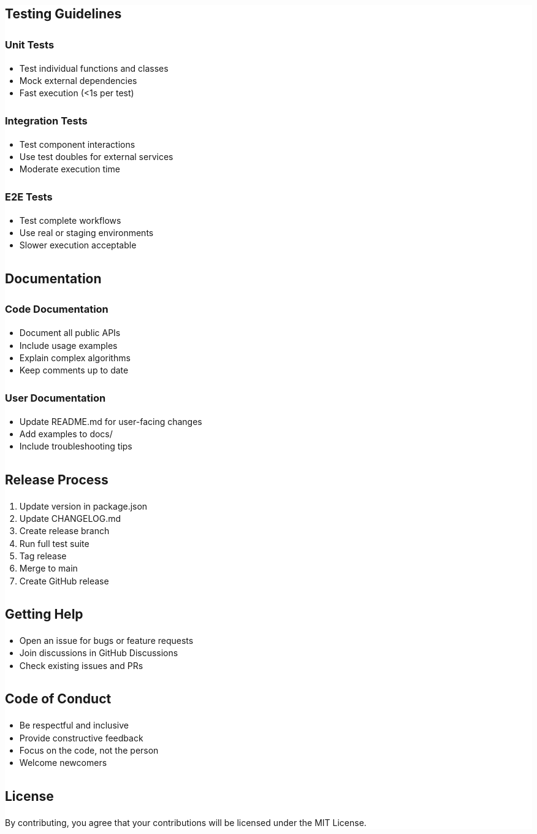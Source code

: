 ## Testing Guidelines

### Unit Tests

- Test individual functions and classes
- Mock external dependencies
- Fast execution (<1s per test)

### Integration Tests

- Test component interactions
- Use test doubles for external services
- Moderate execution time

### E2E Tests

- Test complete workflows
- Use real or staging environments
- Slower execution acceptable

## Documentation

### Code Documentation

- Document all public APIs
- Include usage examples
- Explain complex algorithms
- Keep comments up to date

### User Documentation

- Update README.md for user-facing changes
- Add examples to docs/
- Include troubleshooting tips

## Release Process

1. Update version in package.json
2. Update CHANGELOG.md
3. Create release branch
4. Run full test suite
5. Tag release
6. Merge to main
7. Create GitHub release

## Getting Help

- Open an issue for bugs or feature requests
- Join discussions in GitHub Discussions
- Check existing issues and PRs

## Code of Conduct

- Be respectful and inclusive
- Provide constructive feedback
- Focus on the code, not the person
- Welcome newcomers

## License

By contributing, you agree that your contributions will be licensed under the MIT License.

